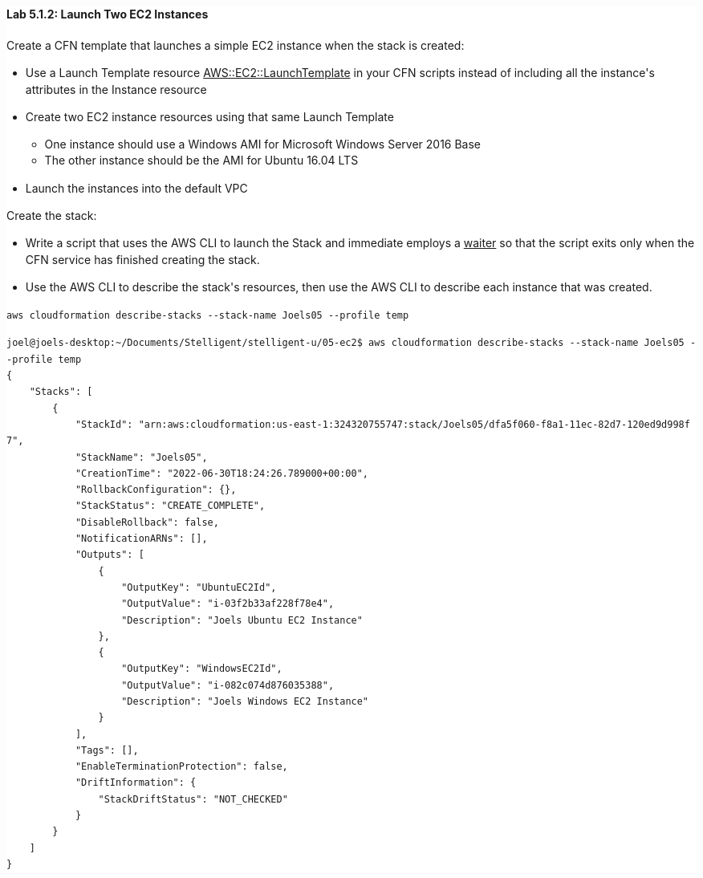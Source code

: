 #### Lab 5.1.2: Launch Two EC2 Instances

Create a CFN template that launches a simple EC2 instance when the stack
is created:

- Use a Launch Template resource
  [AWS::EC2::LaunchTemplate](https://docs.aws.amazon.com/AWSCloudFormation/latest/UserGuide/aws-resource-ec2-launchtemplate.html)
  in your CFN scripts instead of including all the instance's
  attributes in the Instance resource

- Create two EC2 instance resources using that same Launch Template

  - One instance should use a Windows AMI for Microsoft Windows Server
    2016 Base
  - The other instance should be the AMI for Ubuntu 16.04 LTS

- Launch the instances into the default VPC

Create the stack:

- Write a script that uses the AWS CLI to launch the Stack and immediate
  employs a [waiter](https://docs.aws.amazon.com/cli/latest/reference/cloudformation/wait/index.html)
  so that the script exits only when the CFN service has finished creating the
  stack.

- Use the AWS CLI to describe the stack's resources, then use the AWS
  CLI to describe each instance that was created.

```
aws cloudformation describe-stacks --stack-name Joels05 --profile temp
```

```
joel@joels-desktop:~/Documents/Stelligent/stelligent-u/05-ec2$ aws cloudformation describe-stacks --stack-name Joels05 --profile temp
{
    "Stacks": [
        {
            "StackId": "arn:aws:cloudformation:us-east-1:324320755747:stack/Joels05/dfa5f060-f8a1-11ec-82d7-120ed9d998f7",
            "StackName": "Joels05",
            "CreationTime": "2022-06-30T18:24:26.789000+00:00",
            "RollbackConfiguration": {},
            "StackStatus": "CREATE_COMPLETE",
            "DisableRollback": false,
            "NotificationARNs": [],
            "Outputs": [
                {
                    "OutputKey": "UbuntuEC2Id",
                    "OutputValue": "i-03f2b33af228f78e4",
                    "Description": "Joels Ubuntu EC2 Instance"
                },
                {
                    "OutputKey": "WindowsEC2Id",
                    "OutputValue": "i-082c074d876035388",
                    "Description": "Joels Windows EC2 Instance"
                }
            ],
            "Tags": [],
            "EnableTerminationProtection": false,
            "DriftInformation": {
                "StackDriftStatus": "NOT_CHECKED"
            }
        }
    ]
}

```